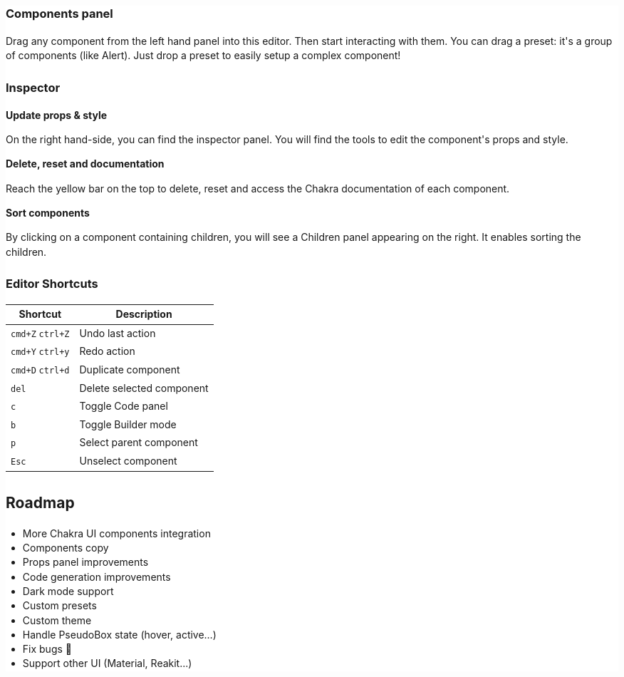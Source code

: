 ### Components panel

[](https://github.com/premieroctet/openchakra?screenshot=true#components-panel)

Drag any component from the left hand panel into this editor. Then start interacting with them. You can drag a preset: it's a group of components (like Alert). Just drop a preset to easily setup a complex component!

### Inspector

[](https://github.com/premieroctet/openchakra?screenshot=true#inspector)

**Update props & style**

On the right hand-side, you can find the inspector panel. You will find the tools to edit the component's props and style.

**Delete, reset and documentation**

Reach the yellow bar on the top to delete, reset and access the Chakra documentation of each component.

**Sort components**

By clicking on a component containing children, you will see a Children panel appearing on the right. It enables sorting the children.

### Editor Shortcuts

[](https://github.com/premieroctet/openchakra?screenshot=true#editor-shortcuts)

| Shortcut | Description |
| --- | --- |
| `cmd+Z` `ctrl+Z` | Undo last action |
| `cmd+Y` `ctrl+y` | Redo action |
| `cmd+D` `ctrl+d` | Duplicate component |
| `del` | Delete selected component |
| `c` | Toggle Code panel |
| `b` | Toggle Builder mode |
| `p` | Select parent component |
| `Esc` | Unselect component |

Roadmap
-------

[](https://github.com/premieroctet/openchakra?screenshot=true#roadmap)

*   More Chakra UI components integration
*   Components copy
*   Props panel improvements
*   Code generation improvements
*   Dark mode support
*   Custom presets
*   Custom theme
*   Handle PseudoBox state (hover, active…)
*   Fix bugs 🧨
*   Support other UI (Material, Reakit...)
